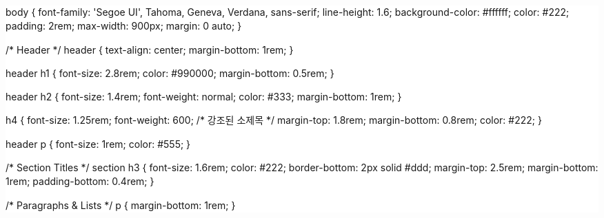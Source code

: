 body {
  font-family: 'Segoe UI', Tahoma, Geneva, Verdana, sans-serif;
  line-height: 1.6;
  background-color: #ffffff;
  color: #222;
  padding: 2rem;
  max-width: 900px;
  margin: 0 auto;
}

/* Header */
header {
  text-align: center;
  margin-bottom: 1rem;
}

header h1 {
  font-size: 2.8rem;
  color: #990000;
  margin-bottom: 0.5rem;
}

header h2 {
  font-size: 1.4rem;
  font-weight: normal;
  color: #333;
  margin-bottom: 1rem;
}

h4 {
  font-size: 1.25rem;
  font-weight: 600; /* 강조된 소제목 */
  margin-top: 1.8rem;
  margin-bottom: 0.8rem;
  color: #222;
}

header p {
  font-size: 1rem;
  color: #555;
}

/* Section Titles */
section h3 {
  font-size: 1.6rem;
  color: #222;
  border-bottom: 2px solid #ddd;
  margin-top: 2.5rem;
  margin-bottom: 1rem;
  padding-bottom: 0.4rem;
}

/* Paragraphs & Lists */
p {
  margin-bottom: 1rem;
}
